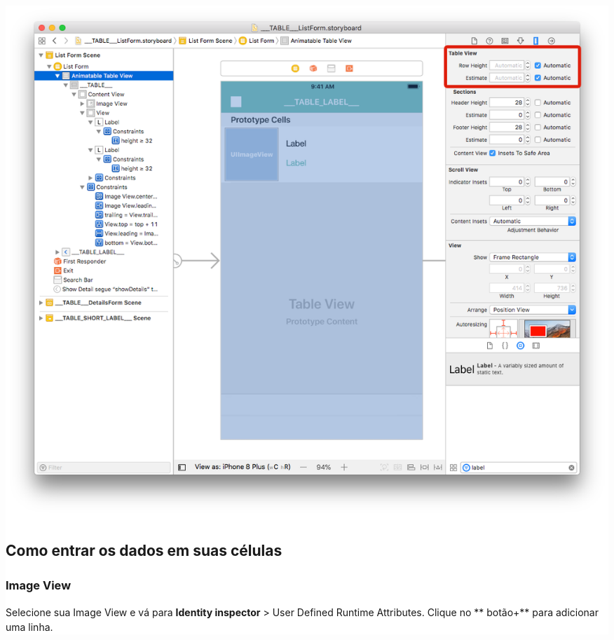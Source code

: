 ![Row height tableview cell](img/row-height-tableview-cell.png)

## Como entrar os dados em suas células

### Image View

Selecione sua Image View e vá para **Identity inspector** > User Defined Runtime Attributes. Clique no ** botão+** para adicionar uma linha.
